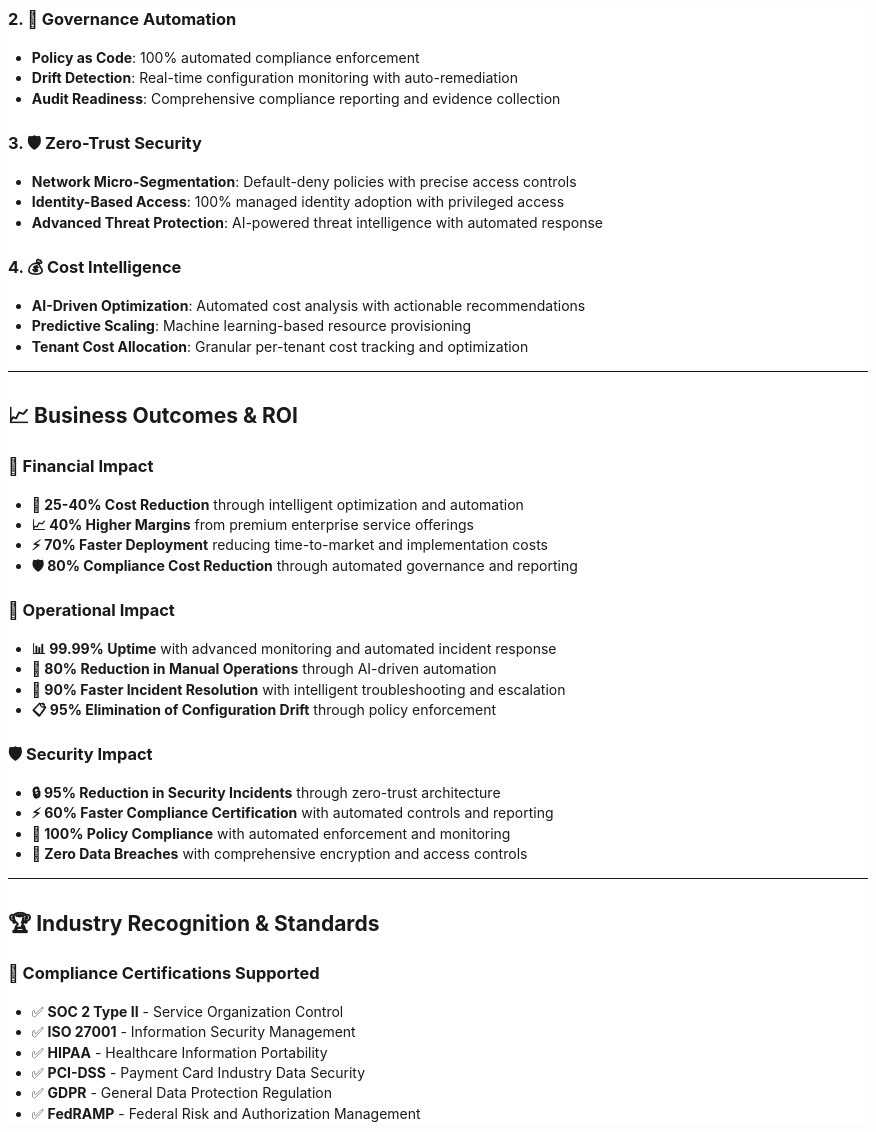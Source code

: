 ### **2. 📜 Governance Automation**

- **Policy as Code**: 100% automated compliance enforcement
- **Drift Detection**: Real-time configuration monitoring with auto-remediation
- **Audit Readiness**: Comprehensive compliance reporting and evidence collection

### **3. 🛡️ Zero-Trust Security**

- **Network Micro-Segmentation**: Default-deny policies with precise access controls
- **Identity-Based Access**: 100% managed identity adoption with privileged access
- **Advanced Threat Protection**: AI-powered threat intelligence with automated response

### **4. 💰 Cost Intelligence**

- **AI-Driven Optimization**: Automated cost analysis with actionable recommendations
- **Predictive Scaling**: Machine learning-based resource provisioning
- **Tenant Cost Allocation**: Granular per-tenant cost tracking and optimization

---

## 📈 **Business Outcomes & ROI**

### **💼 Financial Impact**

- **🔽 25-40% Cost Reduction** through intelligent optimization and automation
- **📈 40% Higher Margins** from premium enterprise service offerings
- **⚡ 70% Faster Deployment** reducing time-to-market and implementation costs
- **🛡️ 80% Compliance Cost Reduction** through automated governance and reporting

### **🎯 Operational Impact**

- **📊 99.99% Uptime** with advanced monitoring and automated incident response
- **🔧 80% Reduction in Manual Operations** through AI-driven automation
- **🚨 90% Faster Incident Resolution** with intelligent troubleshooting and escalation
- **📋 95% Elimination of Configuration Drift** through policy enforcement

### **🛡️ Security Impact**

- **🔒 95% Reduction in Security Incidents** through zero-trust architecture
- **⚡ 60% Faster Compliance Certification** with automated controls and reporting
- **🎯 100% Policy Compliance** with automated enforcement and monitoring
- **🔐 Zero Data Breaches** with comprehensive encryption and access controls

---

## 🏆 **Industry Recognition & Standards**

### **🥇 Compliance Certifications Supported**

- ✅ **SOC 2 Type II** - Service Organization Control
- ✅ **ISO 27001** - Information Security Management
- ✅ **HIPAA** - Healthcare Information Portability
- ✅ **PCI-DSS** - Payment Card Industry Data Security
- ✅ **GDPR** - General Data Protection Regulation
- ✅ **FedRAMP** - Federal Risk and Authorization Management
